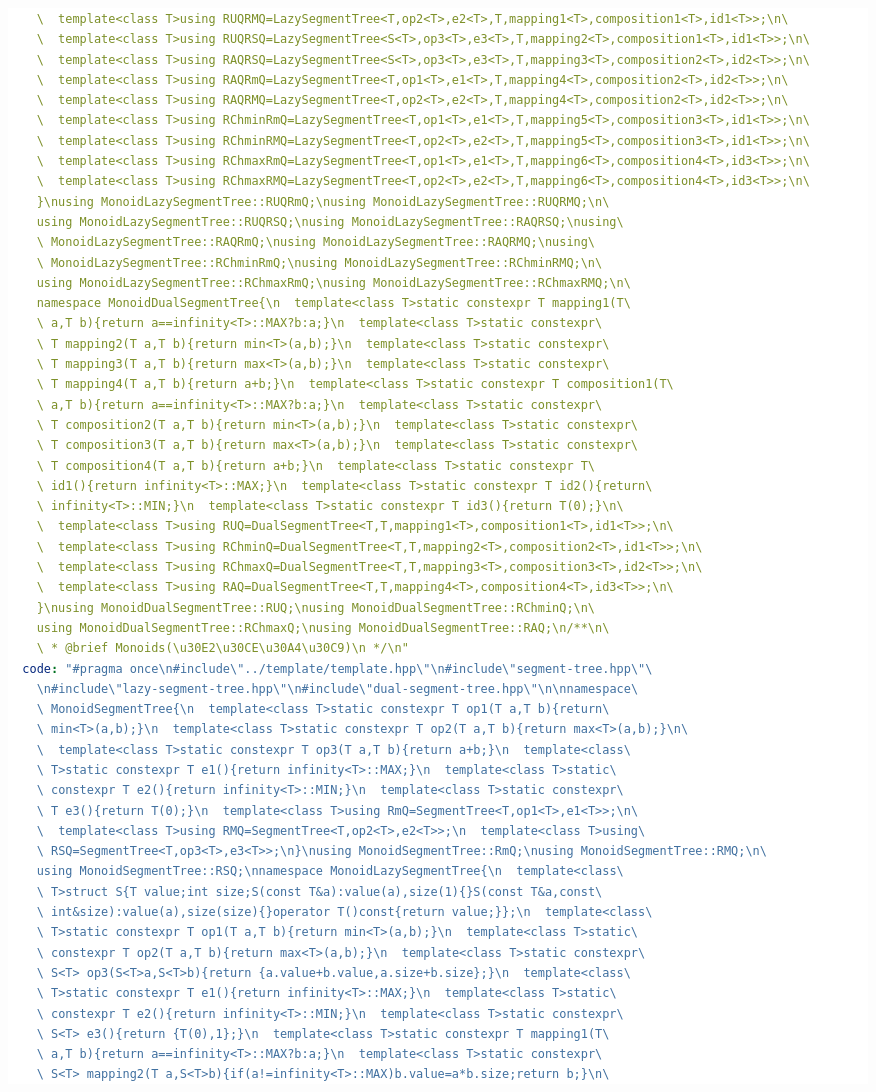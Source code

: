 ```yaml
    \  template<class T>using RUQRMQ=LazySegmentTree<T,op2<T>,e2<T>,T,mapping1<T>,composition1<T>,id1<T>>;\n\
    \  template<class T>using RUQRSQ=LazySegmentTree<S<T>,op3<T>,e3<T>,T,mapping2<T>,composition1<T>,id1<T>>;\n\
    \  template<class T>using RAQRSQ=LazySegmentTree<S<T>,op3<T>,e3<T>,T,mapping3<T>,composition2<T>,id2<T>>;\n\
    \  template<class T>using RAQRmQ=LazySegmentTree<T,op1<T>,e1<T>,T,mapping4<T>,composition2<T>,id2<T>>;\n\
    \  template<class T>using RAQRMQ=LazySegmentTree<T,op2<T>,e2<T>,T,mapping4<T>,composition2<T>,id2<T>>;\n\
    \  template<class T>using RChminRmQ=LazySegmentTree<T,op1<T>,e1<T>,T,mapping5<T>,composition3<T>,id1<T>>;\n\
    \  template<class T>using RChminRMQ=LazySegmentTree<T,op2<T>,e2<T>,T,mapping5<T>,composition3<T>,id1<T>>;\n\
    \  template<class T>using RChmaxRmQ=LazySegmentTree<T,op1<T>,e1<T>,T,mapping6<T>,composition4<T>,id3<T>>;\n\
    \  template<class T>using RChmaxRMQ=LazySegmentTree<T,op2<T>,e2<T>,T,mapping6<T>,composition4<T>,id3<T>>;\n\
    }\nusing MonoidLazySegmentTree::RUQRmQ;\nusing MonoidLazySegmentTree::RUQRMQ;\n\
    using MonoidLazySegmentTree::RUQRSQ;\nusing MonoidLazySegmentTree::RAQRSQ;\nusing\
    \ MonoidLazySegmentTree::RAQRmQ;\nusing MonoidLazySegmentTree::RAQRMQ;\nusing\
    \ MonoidLazySegmentTree::RChminRmQ;\nusing MonoidLazySegmentTree::RChminRMQ;\n\
    using MonoidLazySegmentTree::RChmaxRmQ;\nusing MonoidLazySegmentTree::RChmaxRMQ;\n\
    namespace MonoidDualSegmentTree{\n  template<class T>static constexpr T mapping1(T\
    \ a,T b){return a==infinity<T>::MAX?b:a;}\n  template<class T>static constexpr\
    \ T mapping2(T a,T b){return min<T>(a,b);}\n  template<class T>static constexpr\
    \ T mapping3(T a,T b){return max<T>(a,b);}\n  template<class T>static constexpr\
    \ T mapping4(T a,T b){return a+b;}\n  template<class T>static constexpr T composition1(T\
    \ a,T b){return a==infinity<T>::MAX?b:a;}\n  template<class T>static constexpr\
    \ T composition2(T a,T b){return min<T>(a,b);}\n  template<class T>static constexpr\
    \ T composition3(T a,T b){return max<T>(a,b);}\n  template<class T>static constexpr\
    \ T composition4(T a,T b){return a+b;}\n  template<class T>static constexpr T\
    \ id1(){return infinity<T>::MAX;}\n  template<class T>static constexpr T id2(){return\
    \ infinity<T>::MIN;}\n  template<class T>static constexpr T id3(){return T(0);}\n\
    \  template<class T>using RUQ=DualSegmentTree<T,T,mapping1<T>,composition1<T>,id1<T>>;\n\
    \  template<class T>using RChminQ=DualSegmentTree<T,T,mapping2<T>,composition2<T>,id1<T>>;\n\
    \  template<class T>using RChmaxQ=DualSegmentTree<T,T,mapping3<T>,composition3<T>,id2<T>>;\n\
    \  template<class T>using RAQ=DualSegmentTree<T,T,mapping4<T>,composition4<T>,id3<T>>;\n\
    }\nusing MonoidDualSegmentTree::RUQ;\nusing MonoidDualSegmentTree::RChminQ;\n\
    using MonoidDualSegmentTree::RChmaxQ;\nusing MonoidDualSegmentTree::RAQ;\n/**\n\
    \ * @brief Monoids(\u30E2\u30CE\u30A4\u30C9)\n */\n"
  code: "#pragma once\n#include\"../template/template.hpp\"\n#include\"segment-tree.hpp\"\
    \n#include\"lazy-segment-tree.hpp\"\n#include\"dual-segment-tree.hpp\"\n\nnamespace\
    \ MonoidSegmentTree{\n  template<class T>static constexpr T op1(T a,T b){return\
    \ min<T>(a,b);}\n  template<class T>static constexpr T op2(T a,T b){return max<T>(a,b);}\n\
    \  template<class T>static constexpr T op3(T a,T b){return a+b;}\n  template<class\
    \ T>static constexpr T e1(){return infinity<T>::MAX;}\n  template<class T>static\
    \ constexpr T e2(){return infinity<T>::MIN;}\n  template<class T>static constexpr\
    \ T e3(){return T(0);}\n  template<class T>using RmQ=SegmentTree<T,op1<T>,e1<T>>;\n\
    \  template<class T>using RMQ=SegmentTree<T,op2<T>,e2<T>>;\n  template<class T>using\
    \ RSQ=SegmentTree<T,op3<T>,e3<T>>;\n}\nusing MonoidSegmentTree::RmQ;\nusing MonoidSegmentTree::RMQ;\n\
    using MonoidSegmentTree::RSQ;\nnamespace MonoidLazySegmentTree{\n  template<class\
    \ T>struct S{T value;int size;S(const T&a):value(a),size(1){}S(const T&a,const\
    \ int&size):value(a),size(size){}operator T()const{return value;}};\n  template<class\
    \ T>static constexpr T op1(T a,T b){return min<T>(a,b);}\n  template<class T>static\
    \ constexpr T op2(T a,T b){return max<T>(a,b);}\n  template<class T>static constexpr\
    \ S<T> op3(S<T>a,S<T>b){return {a.value+b.value,a.size+b.size};}\n  template<class\
    \ T>static constexpr T e1(){return infinity<T>::MAX;}\n  template<class T>static\
    \ constexpr T e2(){return infinity<T>::MIN;}\n  template<class T>static constexpr\
    \ S<T> e3(){return {T(0),1};}\n  template<class T>static constexpr T mapping1(T\
    \ a,T b){return a==infinity<T>::MAX?b:a;}\n  template<class T>static constexpr\
    \ S<T> mapping2(T a,S<T>b){if(a!=infinity<T>::MAX)b.value=a*b.size;return b;}\n\
```